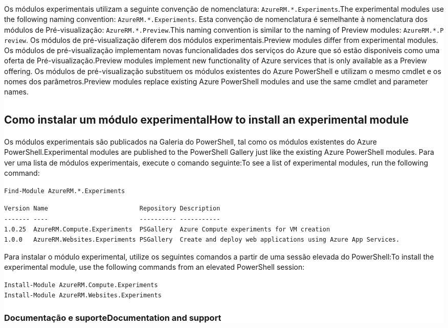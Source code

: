 <span data-ttu-id="1adb5-111">Os módulos experimentais utilizam a seguinte convenção de nomenclatura: `AzureRM.*.Experiments`.</span><span class="sxs-lookup"><span data-stu-id="1adb5-111">The experimental modules use the following naming convention: `AzureRM.*.Experiments`.</span></span> <span data-ttu-id="1adb5-112">Esta convenção de nomenclatura é semelhante à nomenclatura dos módulos de Pré-visualização: `AzureRM.*.Preview`.</span><span class="sxs-lookup"><span data-stu-id="1adb5-112">This naming convention is similar to the naming of Preview modules: `AzureRM.*.Preview`.</span></span> <span data-ttu-id="1adb5-113">Os módulos de pré-visualização diferem dos módulos experimentais.</span><span class="sxs-lookup"><span data-stu-id="1adb5-113">Preview modules differ from experimental modules.</span></span> <span data-ttu-id="1adb5-114">Os módulos de pré-visualização implementam novas funcionalidades dos serviços do Azure que só estão disponíveis como uma oferta de Pré-visualização.</span><span class="sxs-lookup"><span data-stu-id="1adb5-114">Preview modules implement new functionality of Azure services that is only available as a Preview offering.</span></span> <span data-ttu-id="1adb5-115">Os módulos de pré-visualização substituem os módulos existentes do Azure PowerShell e utilizam o mesmo cmdlet e os nomes dos parâmetros.</span><span class="sxs-lookup"><span data-stu-id="1adb5-115">Preview modules replace existing Azure PowerShell modules and use the same cmdlet and parameter names.</span></span>

## <a name="how-to-install-an-experimental-module"></a><span data-ttu-id="1adb5-116">Como instalar um módulo experimental</span><span class="sxs-lookup"><span data-stu-id="1adb5-116">How to install an experimental module</span></span>

<span data-ttu-id="1adb5-117">Os módulos experimentais são publicados na Galeria do PowerShell, tal como os módulos existentes do Azure PowerShell.</span><span class="sxs-lookup"><span data-stu-id="1adb5-117">Experimental modules are published to the PowerShell Gallery just like the existing Azure PowerShell modules.</span></span> <span data-ttu-id="1adb5-118">Para ver uma lista de módulos experimentais, execute o comando seguinte:</span><span class="sxs-lookup"><span data-stu-id="1adb5-118">To see a list of experimental modules, run the following command:</span></span>

```azurepowershell-interactive
Find-Module AzureRM.*.Experiments
```

```output
Version Name                         Repository Description
------- ----                         ---------- -----------
1.0.25  AzureRM.Compute.Experiments  PSGallery  Azure Compute experiments for VM creation
1.0.0   AzureRM.Websites.Experiments PSGallery  Create and deploy web applications using Azure App Services.
```

<span data-ttu-id="1adb5-119">Para instalar o módulo experimental, utilize os seguintes comandos a partir de uma sessão elevada do PowerShell:</span><span class="sxs-lookup"><span data-stu-id="1adb5-119">To install the experimental module, use the following commands from an elevated PowerShell session:</span></span>

```azurepowershell-interactive
Install-Module AzureRM.Compute.Experiments
Install-Module AzureRM.Websites.Experiments
```

### <a name="documentation-and-support"></a><span data-ttu-id="1adb5-120">Documentação e suporte</span><span class="sxs-lookup"><span data-stu-id="1adb5-120">Documentation and support</span></span>
